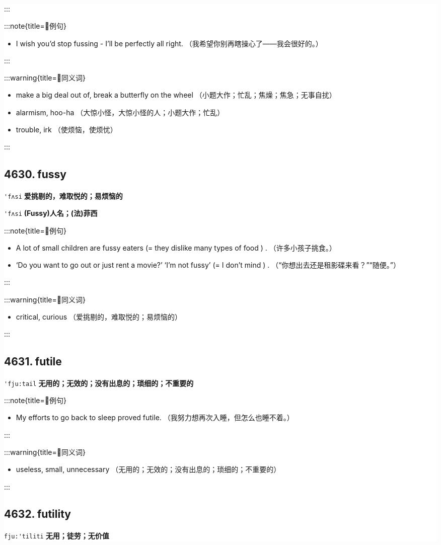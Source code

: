 :::

:::note{title=🎤例句}

- I wish you’d stop fussing - I’ll be perfectly all right. （我希望你别再瞎操心了——我会很好的。）

:::

:::warning{title=🤔同义词}

- make a big deal out of, break a butterfly on the wheel （小题大作；忙乱；焦燥；焦急；无事自扰）

- alarmism, hoo-ha （大惊小怪，大惊小怪的人；小题大作；忙乱）

- trouble, irk （使烦恼，使烦忧）

:::


## 4630. fussy

`'fʌsi`  **爱挑剔的，难取悦的；易烦恼的**

`'fʌsi`  **(Fussy)人名；(法)菲西**

:::note{title=🎤例句}

- A lot of small children are fussy eaters (= they dislike many types of food ) . （许多小孩子挑食。）

- ‘Do you want to go out or just rent a movie?’ ‘I’m not fussy’ (= I don’t mind ) . （“你想出去还是租影碟来看？”“随便。”）

:::

:::warning{title=🤔同义词}

- critical, curious （爱挑剔的，难取悦的；易烦恼的）

:::


## 4631. futile

`'fju:tail`  **无用的；无效的；没有出息的；琐细的；不重要的**

:::note{title=🎤例句}

- My efforts to go back to sleep proved futile. （我努力想再次入睡，但怎么也睡不着。）

:::

:::warning{title=🤔同义词}

- useless, small, unnecessary （无用的；无效的；没有出息的；琐细的；不重要的）

:::


## 4632. futility

`fju:'tiliti`  **无用；徒劳；无价值**
